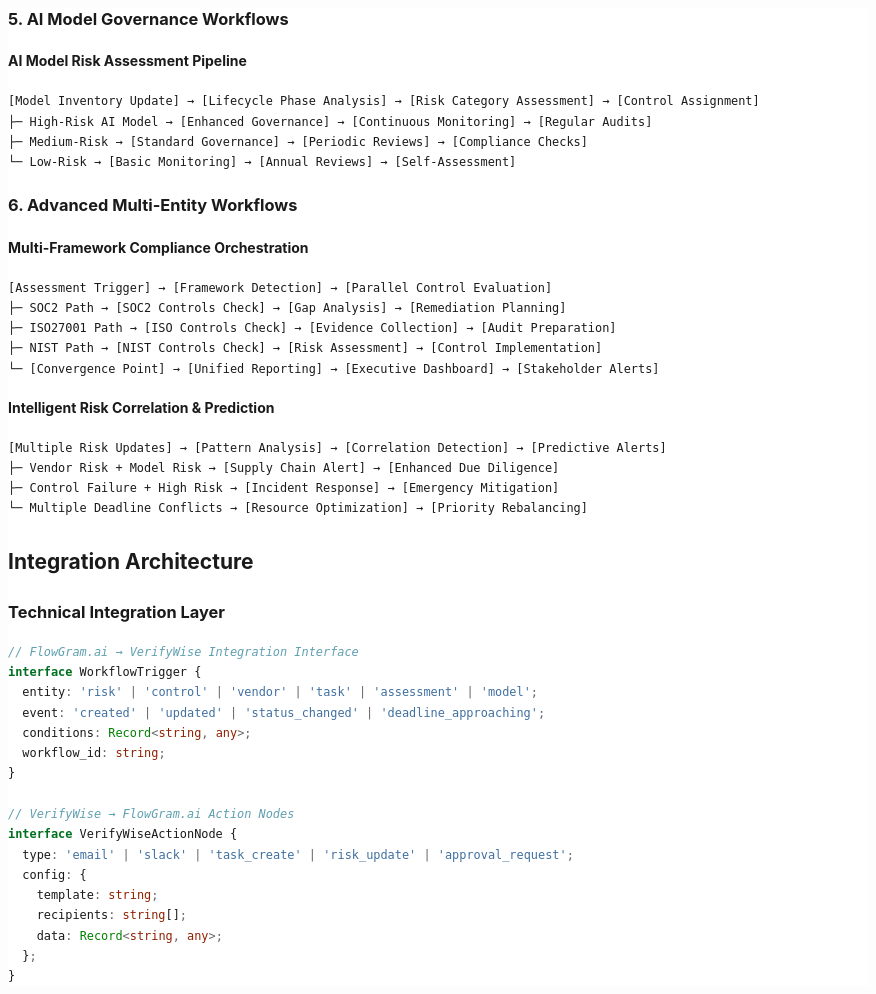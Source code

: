 ### 5. AI Model Governance Workflows

#### AI Model Risk Assessment Pipeline
```
[Model Inventory Update] → [Lifecycle Phase Analysis] → [Risk Category Assessment] → [Control Assignment]
├─ High-Risk AI Model → [Enhanced Governance] → [Continuous Monitoring] → [Regular Audits]
├─ Medium-Risk → [Standard Governance] → [Periodic Reviews] → [Compliance Checks]
└─ Low-Risk → [Basic Monitoring] → [Annual Reviews] → [Self-Assessment]
```

### 6. Advanced Multi-Entity Workflows

#### Multi-Framework Compliance Orchestration
```
[Assessment Trigger] → [Framework Detection] → [Parallel Control Evaluation]
├─ SOC2 Path → [SOC2 Controls Check] → [Gap Analysis] → [Remediation Planning]
├─ ISO27001 Path → [ISO Controls Check] → [Evidence Collection] → [Audit Preparation]
├─ NIST Path → [NIST Controls Check] → [Risk Assessment] → [Control Implementation]
└─ [Convergence Point] → [Unified Reporting] → [Executive Dashboard] → [Stakeholder Alerts]
```

#### Intelligent Risk Correlation & Prediction
```
[Multiple Risk Updates] → [Pattern Analysis] → [Correlation Detection] → [Predictive Alerts]
├─ Vendor Risk + Model Risk → [Supply Chain Alert] → [Enhanced Due Diligence]
├─ Control Failure + High Risk → [Incident Response] → [Emergency Mitigation]
└─ Multiple Deadline Conflicts → [Resource Optimization] → [Priority Rebalancing]
```

## Integration Architecture

### Technical Integration Layer

```typescript
// FlowGram.ai → VerifyWise Integration Interface
interface WorkflowTrigger {
  entity: 'risk' | 'control' | 'vendor' | 'task' | 'assessment' | 'model';
  event: 'created' | 'updated' | 'status_changed' | 'deadline_approaching';
  conditions: Record<string, any>;
  workflow_id: string;
}

// VerifyWise → FlowGram.ai Action Nodes
interface VerifyWiseActionNode {
  type: 'email' | 'slack' | 'task_create' | 'risk_update' | 'approval_request';
  config: {
    template: string;
    recipients: string[];
    data: Record<string, any>;
  };
}
```
